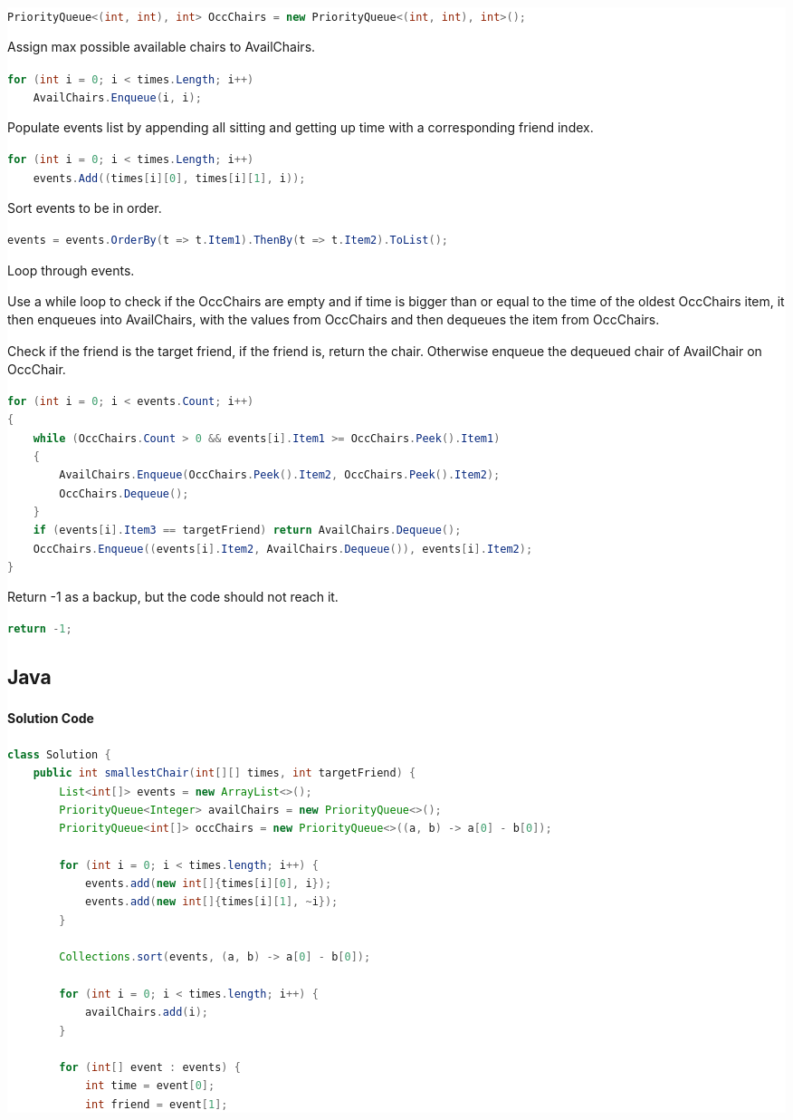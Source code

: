 ```cs
PriorityQueue<(int, int), int> OccChairs = new PriorityQueue<(int, int), int>();
```
Assign max possible available chairs to AvailChairs.
```cs
for (int i = 0; i < times.Length; i++)
    AvailChairs.Enqueue(i, i);
```
Populate events list by appending all sitting and getting up time with a corresponding friend index.
```cs
for (int i = 0; i < times.Length; i++)
    events.Add((times[i][0], times[i][1], i));
```
Sort events to be in order.
```cs
events = events.OrderBy(t => t.Item1).ThenBy(t => t.Item2).ToList();
```
Loop through events.

Use a while loop to check if the OccChairs are empty and if time is bigger than or equal to the time of the oldest OccChairs item, it then enqueues into AvailChairs, with the values from OccChairs and then dequeues the item from OccChairs.

Check if the friend is the target friend, if the friend is, return the chair. Otherwise enqueue the dequeued chair of AvailChair on OccChair.
```cs
for (int i = 0; i < events.Count; i++)
{
    while (OccChairs.Count > 0 && events[i].Item1 >= OccChairs.Peek().Item1)
    {
        AvailChairs.Enqueue(OccChairs.Peek().Item2, OccChairs.Peek().Item2);
        OccChairs.Dequeue();
    }
    if (events[i].Item3 == targetFriend) return AvailChairs.Dequeue();
    OccChairs.Enqueue((events[i].Item2, AvailChairs.Dequeue()), events[i].Item2);
}
```
Return -1 as a backup, but the code should not reach it.
```cs
return -1;
```
## Java
#### Solution Code
```java
class Solution {
    public int smallestChair(int[][] times, int targetFriend) {
        List<int[]> events = new ArrayList<>();
        PriorityQueue<Integer> availChairs = new PriorityQueue<>();
        PriorityQueue<int[]> occChairs = new PriorityQueue<>((a, b) -> a[0] - b[0]);

        for (int i = 0; i < times.length; i++) {
            events.add(new int[]{times[i][0], i});
            events.add(new int[]{times[i][1], ~i});
        }

        Collections.sort(events, (a, b) -> a[0] - b[0]);

        for (int i = 0; i < times.length; i++) {
            availChairs.add(i);
        }

        for (int[] event : events) {
            int time = event[0];
            int friend = event[1];

```
